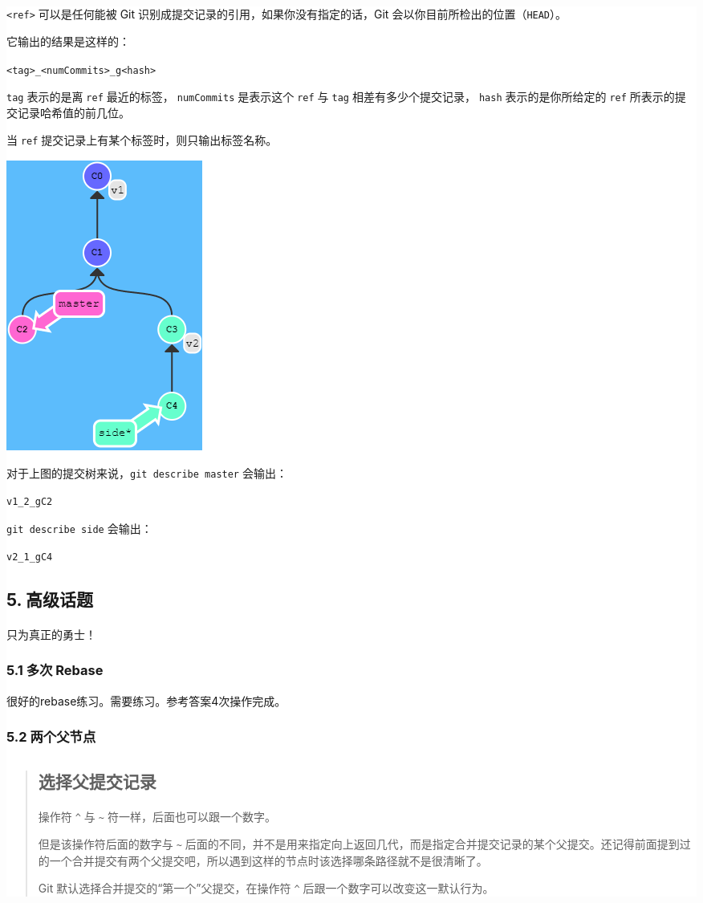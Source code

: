 `<ref>` 可以是任何能被 Git 识别成提交记录的引用，如果你没有指定的话，Git 会以你目前所检出的位置（`HEAD`）。

它输出的结果是这样的：

`<tag>_<numCommits>_g<hash>`

`tag` 表示的是离 `ref` 最近的标签， `numCommits` 是表示这个 `ref` 与 `tag` 相差有多少个提交记录， `hash` 表示的是你所给定的 `ref` 所表示的提交记录哈希值的前几位。

当 `ref` 提交记录上有某个标签时，则只输出标签名称。

![git-describe-01](./assets/git-describe-01.png)

对于上图的提交树来说，`git describe master` 会输出：

`v1_2_gC2`

`git describe side` 会输出：

`v2_1_gC4`

## 5. 高级话题

只为真正的勇士！

### 5.1 多次 Rebase

很好的rebase练习。需要练习。参考答案4次操作完成。

### 5.2 两个父节点

> ## 选择父提交记录
>
> 操作符 `^` 与 `~` 符一样，后面也可以跟一个数字。
>
> 但是该操作符后面的数字与 `~` 后面的不同，并不是用来指定向上返回几代，而是指定合并提交记录的某个父提交。还记得前面提到过的一个合并提交有两个父提交吧，所以遇到这样的节点时该选择哪条路径就不是很清晰了。
>
> Git 默认选择合并提交的“第一个”父提交，在操作符 `^` 后跟一个数字可以改变这一默认行为。

